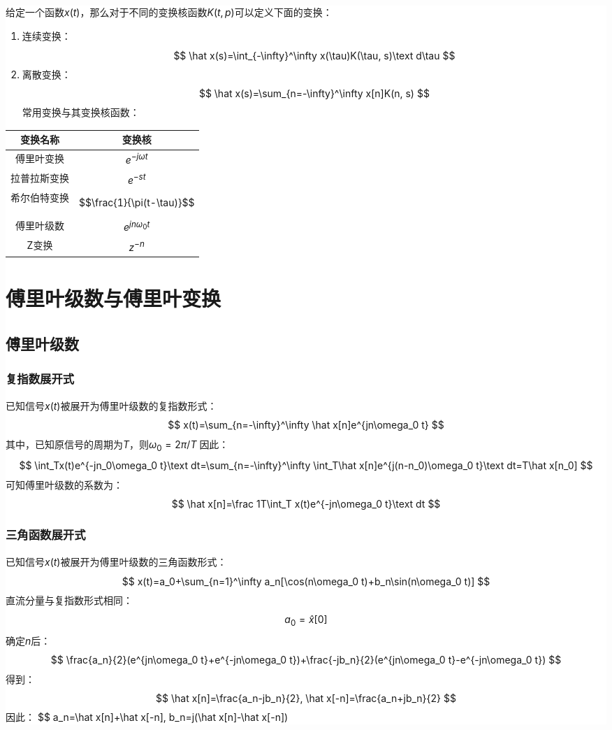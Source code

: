 给定一个函数$x(t)$，那么对于不同的变换核函数$K(t, p)$可以定义下面的变换：
1. 连续变换：
$$
\hat x(s)=\int_{-\infty}^\infty x(\tau)K(\tau, s)\text d\tau
$$
2. 离散变换：
$$
\hat x(s)=\sum_{n=-\infty}^\infty x[n]K(n, s)
$$
常用变换与其变换核函数：

|  变换名称  |            变换核            |
| :----: | :-----------------------: |
| 傅里叶变换  |     $e^{-j\omega t}$      |
| 拉普拉斯变换 |         $e^{-st}$         |
| 希尔伯特变换 | $$\frac{1}{\pi(t-\tau)}$$ |
| 傅里叶级数  |    $e^{jn\omega_0 t}$     |
|  Z变换   |         $z^{-n}$          |
# 傅里叶级数与傅里叶变换
## 傅里叶级数
### 复指数展开式
已知信号$x(t)$被展开为傅里叶级数的复指数形式：
$$
x(t)=\sum_{n=-\infty}^\infty \hat x[n]e^{jn\omega_0 t}
$$
其中，已知原信号的周期为$T$，则$\omega_0=2\pi/T$
因此：
$$
\int_Tx(t)e^{-jn_0\omega_0 t}\text dt=\sum_{n=-\infty}^\infty \int_T\hat x[n]e^{j(n-n_0)\omega_0 t}\text dt=T\hat x[n_0]
$$
可知傅里叶级数的系数为：
$$
\hat x[n]=\frac 1T\int_T x(t)e^{-jn\omega_0 t}\text dt
$$
### 三角函数展开式
已知信号$x(t)$被展开为傅里叶级数的三角函数形式：
$$
x(t)=a_0+\sum_{n=1}^\infty a_n[\cos(n\omega_0 t)+b_n\sin(n\omega_0 t)]
$$
直流分量与复指数形式相同：
$$
a_0=\hat x[0]
$$
确定$n$后：
$$
\frac{a_n}{2}(e^{jn\omega_0 t}+e^{-jn\omega_0 t})+\frac{-jb_n}{2}(e^{jn\omega_0 t}-e^{-jn\omega_0 t})
$$
得到：
$$
\hat x[n]=\frac{a_n-jb_n}{2}, \hat x[-n]=\frac{a_n+jb_n}{2}
$$
因此：
$$
a_n=\hat x[n]+\hat x[-n], b_n=j(\hat x[n]-\hat x[-n])